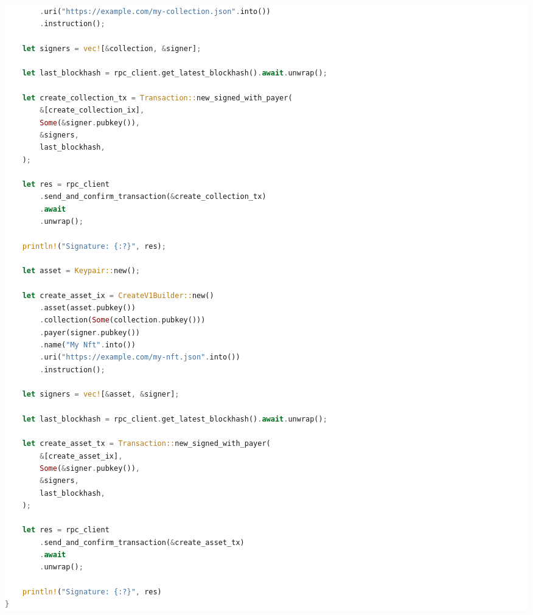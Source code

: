 ```rust
        .uri("https://example.com/my-collection.json".into())
        .instruction();

    let signers = vec![&collection, &signer];

    let last_blockhash = rpc_client.get_latest_blockhash().await.unwrap();

    let create_collection_tx = Transaction::new_signed_with_payer(
        &[create_collection_ix],
        Some(&signer.pubkey()),
        &signers,
        last_blockhash,
    );

    let res = rpc_client
        .send_and_confirm_transaction(&create_collection_tx)
        .await
        .unwrap();

    println!("Signature: {:?}", res);

    let asset = Keypair::new();

    let create_asset_ix = CreateV1Builder::new()
        .asset(asset.pubkey())
        .collection(Some(collection.pubkey()))
        .payer(signer.pubkey())
        .name("My Nft".into())
        .uri("https://example.com/my-nft.json".into())
        .instruction();

    let signers = vec![&asset, &signer];

    let last_blockhash = rpc_client.get_latest_blockhash().await.unwrap();

    let create_asset_tx = Transaction::new_signed_with_payer(
        &[create_asset_ix],
        Some(&signer.pubkey()),
        &signers,
        last_blockhash,
    );

    let res = rpc_client
        .send_and_confirm_transaction(&create_asset_tx)
        .await
        .unwrap();

    println!("Signature: {:?}", res)
}
```
